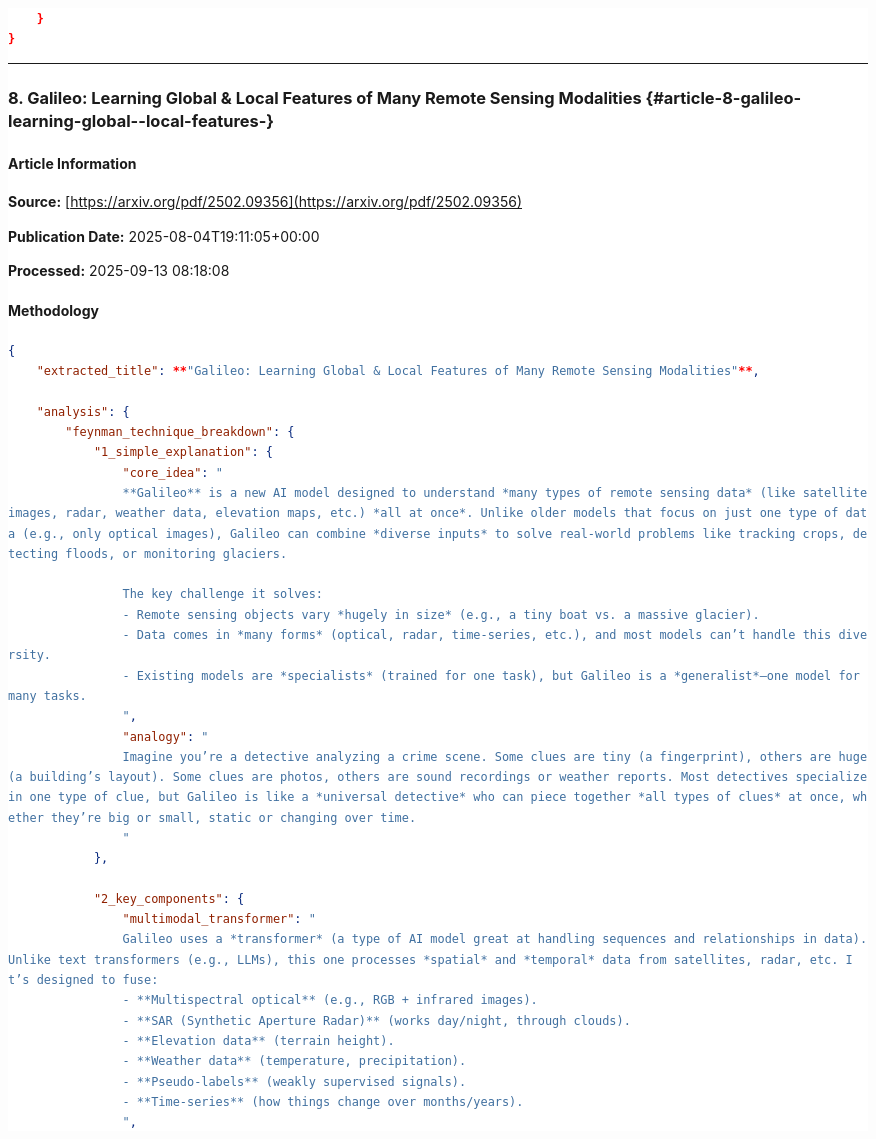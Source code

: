 ```json
    }
}
```


---

### 8. Galileo: Learning Global & Local Features of Many Remote Sensing Modalities {#article-8-galileo-learning-global--local-features-}

#### Article Information

**Source:** [https://arxiv.org/pdf/2502.09356](https://arxiv.org/pdf/2502.09356)

**Publication Date:** 2025-08-04T19:11:05+00:00

**Processed:** 2025-09-13 08:18:08

#### Methodology

```json
{
    "extracted_title": **"Galileo: Learning Global & Local Features of Many Remote Sensing Modalities"**,

    "analysis": {
        "feynman_technique_breakdown": {
            "1_simple_explanation": {
                "core_idea": "
                **Galileo** is a new AI model designed to understand *many types of remote sensing data* (like satellite images, radar, weather data, elevation maps, etc.) *all at once*. Unlike older models that focus on just one type of data (e.g., only optical images), Galileo can combine *diverse inputs* to solve real-world problems like tracking crops, detecting floods, or monitoring glaciers.

                The key challenge it solves:
                - Remote sensing objects vary *hugely in size* (e.g., a tiny boat vs. a massive glacier).
                - Data comes in *many forms* (optical, radar, time-series, etc.), and most models can’t handle this diversity.
                - Existing models are *specialists* (trained for one task), but Galileo is a *generalist*—one model for many tasks.
                ",
                "analogy": "
                Imagine you’re a detective analyzing a crime scene. Some clues are tiny (a fingerprint), others are huge (a building’s layout). Some clues are photos, others are sound recordings or weather reports. Most detectives specialize in one type of clue, but Galileo is like a *universal detective* who can piece together *all types of clues* at once, whether they’re big or small, static or changing over time.
                "
            },

            "2_key_components": {
                "multimodal_transformer": "
                Galileo uses a *transformer* (a type of AI model great at handling sequences and relationships in data). Unlike text transformers (e.g., LLMs), this one processes *spatial* and *temporal* data from satellites, radar, etc. It’s designed to fuse:
                - **Multispectral optical** (e.g., RGB + infrared images).
                - **SAR (Synthetic Aperture Radar)** (works day/night, through clouds).
                - **Elevation data** (terrain height).
                - **Weather data** (temperature, precipitation).
                - **Pseudo-labels** (weakly supervised signals).
                - **Time-series** (how things change over months/years).
                ",
```